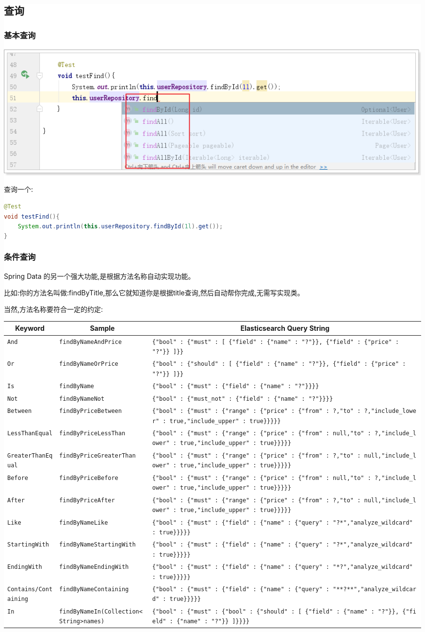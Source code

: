 

## 查询

### 基本查询

![1575848896764](assets/1575848896764.png)



查询一个:

```java
@Test
void testFind(){
    System.out.println(this.userRepository.findById(1l).get());
}
```



### 条件查询

Spring Data 的另一个强大功能,是根据方法名称自动实现功能。

比如:你的方法名叫做:findByTitle,那么它就知道你是根据title查询,然后自动帮你完成,无需写实现类。

当然,方法名称要符合一定的约定:

| Keyword               | Sample                                     | Elasticsearch Query String                                   |
| --------------------- | ------------------------------------------ | ------------------------------------------------------------ |
| `And`                 | `findByNameAndPrice`                       | `{"bool" : {"must" : [ {"field" : {"name" : "?"}}, {"field" : {"price" : "?"}} ]}}` |
| `Or`                  | `findByNameOrPrice`                        | `{"bool" : {"should" : [ {"field" : {"name" : "?"}}, {"field" : {"price" : "?"}} ]}}` |
| `Is`                  | `findByName`                               | `{"bool" : {"must" : {"field" : {"name" : "?"}}}}`           |
| `Not`                 | `findByNameNot`                            | `{"bool" : {"must_not" : {"field" : {"name" : "?"}}}}`       |
| `Between`             | `findByPriceBetween`                       | `{"bool" : {"must" : {"range" : {"price" : {"from" : ?,"to" : ?,"include_lower" : true,"include_upper" : true}}}}}` |
| `LessThanEqual`       | `findByPriceLessThan`                      | `{"bool" : {"must" : {"range" : {"price" : {"from" : null,"to" : ?,"include_lower" : true,"include_upper" : true}}}}}` |
| `GreaterThanEqual`    | `findByPriceGreaterThan`                   | `{"bool" : {"must" : {"range" : {"price" : {"from" : ?,"to" : null,"include_lower" : true,"include_upper" : true}}}}}` |
| `Before`              | `findByPriceBefore`                        | `{"bool" : {"must" : {"range" : {"price" : {"from" : null,"to" : ?,"include_lower" : true,"include_upper" : true}}}}}` |
| `After`               | `findByPriceAfter`                         | `{"bool" : {"must" : {"range" : {"price" : {"from" : ?,"to" : null,"include_lower" : true,"include_upper" : true}}}}}` |
| `Like`                | `findByNameLike`                           | `{"bool" : {"must" : {"field" : {"name" : {"query" : "?*","analyze_wildcard" : true}}}}}` |
| `StartingWith`        | `findByNameStartingWith`                   | `{"bool" : {"must" : {"field" : {"name" : {"query" : "?*","analyze_wildcard" : true}}}}}` |
| `EndingWith`          | `findByNameEndingWith`                     | `{"bool" : {"must" : {"field" : {"name" : {"query" : "*?","analyze_wildcard" : true}}}}}` |
| `Contains/Containing` | `findByNameContaining`                     | `{"bool" : {"must" : {"field" : {"name" : {"query" : "**?**","analyze_wildcard" : true}}}}}` |
| `In`                  | `findByNameIn(Collection<String>names)`    | `{"bool" : {"must" : {"bool" : {"should" : [ {"field" : {"name" : "?"}}, {"field" : {"name" : "?"}} ]}}}}` |